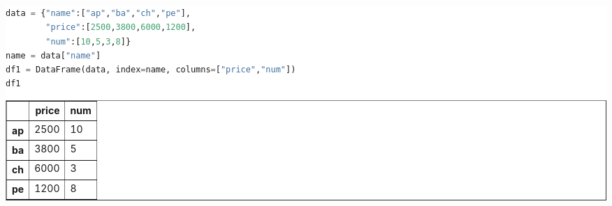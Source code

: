```python
data = {"name":["ap","ba","ch","pe"],
        "price":[2500,3800,6000,1200],
        "num":[10,5,3,8]}
name = data["name"]
df1 = DataFrame(data, index=name, columns=["price","num"])
df1
```

<div>
<style scoped>
    .dataframe tbody tr th:only-of-type {
        vertical-align: middle;
    }

    .dataframe tbody tr th {
        vertical-align: top;
    }

    .dataframe thead th {
        text-align: right;
    }

</style>
<table border="1" class="dataframe">
  <thead>
    <tr style="text-align: right;">
      <th></th>
      <th>price</th>
      <th>num</th>
    </tr>
  </thead>
  <tbody>
    <tr>
      <th>ap</th>
      <td>2500</td>
      <td>10</td>
    </tr>
    <tr>
      <th>ba</th>
      <td>3800</td>
      <td>5</td>
    </tr>
    <tr>
      <th>ch</th>
      <td>6000</td>
      <td>3</td>
    </tr>
    <tr>
      <th>pe</th>
      <td>1200</td>
      <td>8</td>
    </tr>
  </tbody>
</table>
</div>
